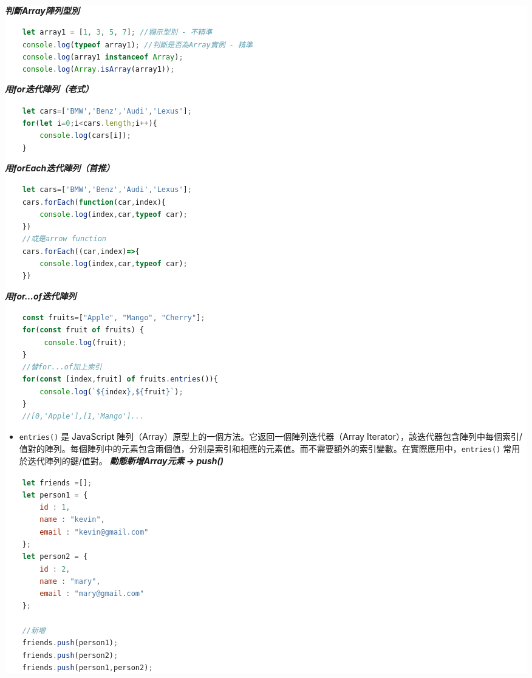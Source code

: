 ***判斷Array陣列型別***
```js
	let array1 = [1, 3, 5, 7]; //顯示型別 - 不精準
	console.log(typeof array1); //判斷是否為Array實例 - 精準
	console.log(array1 instanceof Array); 
	console.log(Array.isArray(array1));
```

***用for迭代陣列（老式）***
```js
	let cars=['BMW','Benz','Audi','Lexus'];
	for(let i=0;i<cars.length;i++){
		console.log(cars[i]);
	}
```
***用forEach迭代陣列（首推）***
```js
	let cars=['BMW','Benz','Audi','Lexus'];
	cars.forEach(function(car,index){
		console.log(index,car,typeof car);
	})
	//或是arrow function
	cars.forEach((car,index)=>{
		console.log(index,car,typeof car);
	})
```

***用for...of迭代陣列***
```js
	const fruits=["Apple", "Mango", "Cherry"];
	for(const fruit of fruits) {
		 console.log(fruit);
	}
	//替for...of加上索引
	for(const [index,fruit] of fruits.entries()){
		console.log(`${index},${fruit}`);
	}
	//[0,'Apple'],[1,'Mango']...
```
- `entries()` 是 JavaScript 陣列（Array）原型上的一個方法。它返回一個陣列迭代器（Array Iterator），該迭代器包含陣列中每個索引/值對的陣列。每個陣列中的元素包含兩個值，分別是索引和相應的元素值。而不需要額外的索引變數。在實際應用中，`entries()` 常用於迭代陣列的鍵/值對。
***動態新增Array元素 -> push()***
```js
	let friends =[];
	let person1 = { 
		id : 1,
	    name : "kevin",
	    email : "kevin@gmail.com"
	};
	let person2 = { 
		id : 2,
	    name : "mary",
	    email : "mary@gmail.com"
	};

	//新增
	friends.push(person1);
	friends.push(person2);
	friends.push(person1,person2);
```
